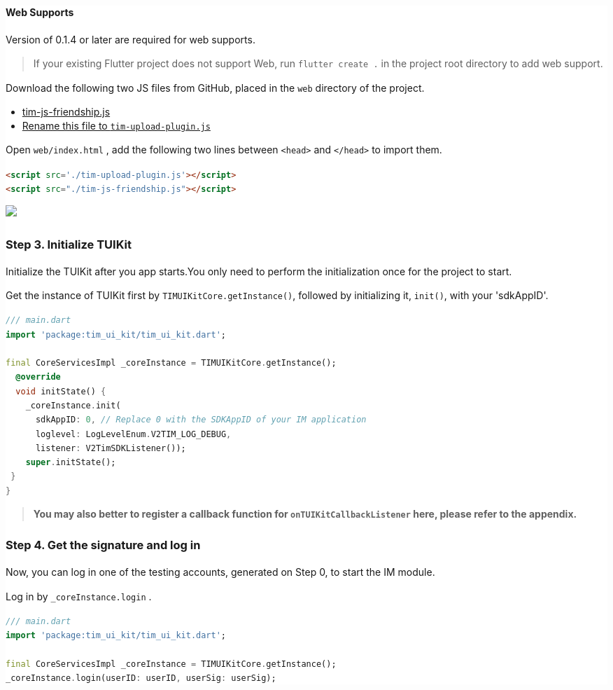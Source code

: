 #### Web Supports

Version of 0.1.4 or later are required for web supports.

> If your existing Flutter project does not support Web, run `flutter create .` in the project root directory to add web support.

Download the following two JS files from GitHub, placed in the `web` directory of the project.

- [tim-js-friendship.js](https://github.com/TencentCloud/TIMSDK/blob/master/Web/IMSDK/tim-js-friendship.js)
- [Rename this file to `tim-upload-plugin.js`](https://github.com/TencentCloud/TIMSDK/blob/master/Web/IMSDK/tim-upload-plugin/index.js)

Open `web/index.html` , add the following two lines between `<head>` and `</head>` to import them.

```html
<script src='./tim-upload-plugin.js'></script>
<script src="./tim-js-friendship.js"></script>
```

![](https://qcloudimg.tencent-cloud.cn/raw/f88ddfbdc79fb7492f3ce00c2c583246.png)

### Step 3. Initialize TUIKit

Initialize the TUIKit after you app starts.You only need to perform the initialization once for the project to start.

Get the instance of TUIKit first by `TIMUIKitCore.getInstance()`, followed by initializing it, `init()`, with your 'sdkAppID'.

```dart
/// main.dart
import 'package:tim_ui_kit/tim_ui_kit.dart';

final CoreServicesImpl _coreInstance = TIMUIKitCore.getInstance();
  @override
  void initState() {
    _coreInstance.init(
      sdkAppID: 0, // Replace 0 with the SDKAppID of your IM application
      loglevel: LogLevelEnum.V2TIM_LOG_DEBUG,
      listener: V2TimSDKListener());    
    super.initState();
 }
}
```

> **You may also better to register a callback function for `onTUIKitCallbackListener` here, please refer to the appendix.**

### Step 4. Get the signature and log in

Now, you can log in one of the testing accounts, generated on Step 0, to start the IM module.

Log in by `_coreInstance.login` .

```dart
/// main.dart
import 'package:tim_ui_kit/tim_ui_kit.dart';

final CoreServicesImpl _coreInstance = TIMUIKitCore.getInstance();
_coreInstance.login(userID: userID, userSig: userSig);
```
